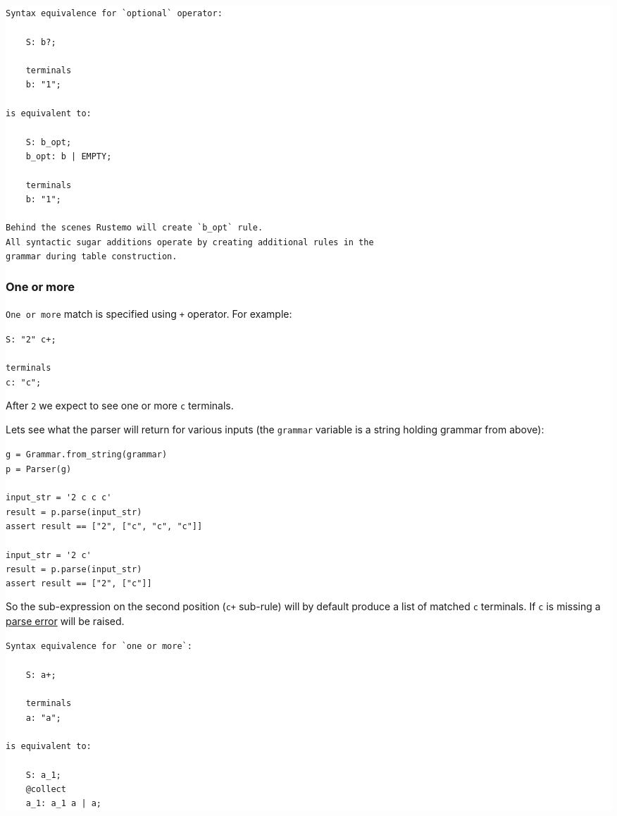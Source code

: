     Syntax equivalence for `optional` operator:
    
        S: b?;
    
        terminals
        b: "1";
    
    is equivalent to:
    
        S: b_opt;
        b_opt: b | EMPTY;
    
        terminals
        b: "1";
    
    Behind the scenes Rustemo will create `b_opt` rule.
    All syntactic sugar additions operate by creating additional rules in the
    grammar during table construction.


### One or more

`One or more` match is specified using `+` operator. For example:

    S: "2" c+;
    
    terminals
    c: "c";

After `2` we expect to see one or more `c` terminals.

Lets see what the parser will return for various inputs (the `grammar`
variable is a string holding grammar from above):

    g = Grammar.from_string(grammar)
    p = Parser(g)
    
    input_str = '2 c c c'
    result = p.parse(input_str)
    assert result == ["2", ["c", "c", "c"]]
    
    input_str = '2 c'
    result = p.parse(input_str)
    assert result == ["2", ["c"]]

So the sub-expression on the second position (`c+` sub-rule) will by
default produce a list of matched `c` terminals. If `c` is missing a
[parse error](./handling_errors.md) will be raised.

    Syntax equivalence for `one or more`:
    
        S: a+;
    
        terminals
        a: "a";
    
    is equivalent to:
    
        S: a_1;
        @collect
        a_1: a_1 a | a;
    